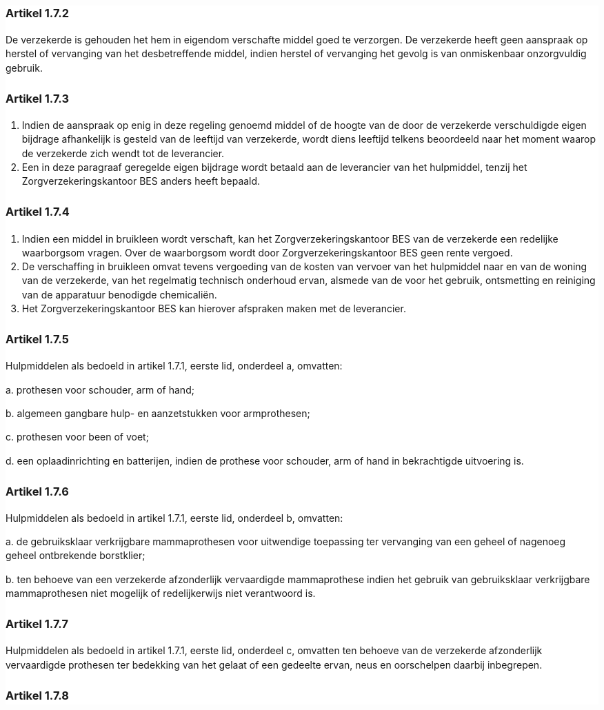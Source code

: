 ### Artikel  1.7.2  

De verzekerde is gehouden het hem in eigendom verschafte middel goed te verzorgen. De verzekerde heeft geen aanspraak op herstel of vervanging van het desbetreffende middel, indien herstel of vervanging het gevolg is van onmiskenbaar onzorgvuldig gebruik.  

### Artikel  1.7.3  

1.  Indien de aanspraak op enig in deze regeling genoemd middel of de hoogte van de door de verzekerde verschuldigde eigen bijdrage afhankelijk is gesteld van de leeftijd van verzekerde, wordt diens leeftijd telkens beoordeeld naar het moment waarop de verzekerde zich wendt tot de leverancier.   
2.  Een in deze paragraaf geregelde eigen bijdrage wordt betaald aan de leverancier van het hulpmiddel, tenzij het Zorgverzekeringskantoor BES anders heeft bepaald.   

### Artikel  1.7.4  

1.  Indien een middel in bruikleen wordt verschaft, kan het Zorgverzekeringskantoor BES van de verzekerde een redelijke waarborgsom vragen. Over de waarborgsom wordt door Zorgverzekeringskantoor BES geen rente vergoed.   
2.  De verschaffing in bruikleen omvat tevens vergoeding van de kosten van vervoer van het hulpmiddel naar en van de woning van de verzekerde, van het regelmatig technisch onderhoud ervan, alsmede van de voor het gebruik, ontsmetting en reiniging van de apparatuur benodigde chemicaliën.   
3.  Het Zorgverzekeringskantoor BES kan hierover afspraken maken met de leverancier.   

### Artikel  1.7.5  

Hulpmiddelen als bedoeld in artikel 1.7.1, eerste lid, onderdeel a, omvatten: 

a. prothesen voor schouder, arm of hand;  

b. algemeen gangbare hulp- en aanzetstukken voor armprothesen;  

c. prothesen voor been of voet;  

d. een oplaadinrichting en batterijen, indien de prothese voor schouder, arm of hand in bekrachtigde uitvoering is.    

### Artikel  1.7.6  

Hulpmiddelen als bedoeld in artikel 1.7.1, eerste lid, onderdeel b, omvatten: 

a. de gebruiksklaar verkrijgbare mammaprothesen voor uitwendige toepassing ter vervanging van een geheel of nagenoeg geheel ontbrekende borstklier;  

b. ten behoeve van een verzekerde afzonderlijk vervaardigde mammaprothese indien het gebruik van gebruiksklaar verkrijgbare mammaprothesen niet mogelijk of redelijkerwijs niet verantwoord is.    

### Artikel  1.7.7  

Hulpmiddelen als bedoeld in artikel 1.7.1, eerste lid, onderdeel c, omvatten ten behoeve van de verzekerde afzonderlijk vervaardigde prothesen ter bedekking van het gelaat of een gedeelte ervan, neus en oorschelpen daarbij inbegrepen.  

### Artikel  1.7.8  

